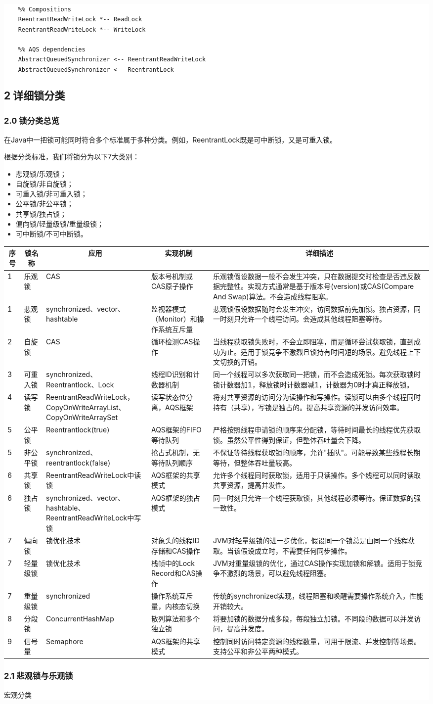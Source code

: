 ```mermaid
    %% Compositions
    ReentrantReadWriteLock *-- ReadLock
    ReentrantReadWriteLock *-- WriteLock

    %% AQS dependencies
    AbstractQueuedSynchronizer <-- ReentrantReadWriteLock
    AbstractQueuedSynchronizer <-- ReentrantLock
```

## 2 详细锁分类


### 2.0 锁分类总览
在Java中一把锁可能同时符合多个标准属于多种分类。例如，ReentrantLock既是可中断锁，又是可重入锁。

根据分类标准，我们将锁分为以下7大类别：

* 悲观锁/乐观锁；
* 自旋锁/非自旋锁；
* 可重入锁/非可重入锁；
* 公平锁/非公平锁；
* 共享锁/独占锁；
* 偏向锁/轻量级锁/重量级锁；
* 可中断锁/不可中断锁。


| 序号 | 锁名称 | 应用 | 实现机制 | 详细描述 |
|------|--------|-------|----------|----------|
| 1 | 乐观锁 | CAS | 版本号机制或CAS原子操作 | 乐观锁假设数据一般不会发生冲突，只在数据提交时检查是否违反数据完整性。实现方式通常是基于版本号(version)或CAS(Compare And Swap)算法。不会造成线程阻塞。 |
| 1 | 悲观锁 | synchronized、vector、hashtable | 监视器模式（Monitor）和操作系统互斥量 | 悲观锁假设数据随时会发生冲突，访问数据前先加锁。独占资源，同一时刻只允许一个线程访问。会造成其他线程阻塞等待。 |
| 2 | 自旋锁 | CAS | 循环检测CAS操作 | 当线程获取锁失败时，不会立即阻塞，而是循环尝试获取锁，直到成功为止。适用于锁竞争不激烈且锁持有时间短的场景。避免线程上下文切换的开销。 |
| 3 | 可重入锁 | synchronized、Reentrantlock、Lock | 线程ID识别和计数器机制 | 同一个线程可以多次获取同一把锁，而不会造成死锁。每次获取锁时锁计数器加1，释放锁时计数器减1，计数器为0时才真正释放锁。 |
| 4 | 读写锁 | ReentrantReadWriteLock，CopyOnWriteArrayList、CopyOnWriteArraySet | 读写状态位分离，AQS框架 | 将对共享资源的访问分为读操作和写操作。读锁可以由多个线程同时持有（共享），写锁是独占的。提高共享资源的并发访问效率。 |
| 5 | 公平锁 | Reentrantlock(true) | AQS框架的FIFO等待队列 | 严格按照线程申请锁的顺序来分配锁，等待时间最长的线程优先获取锁。虽然公平性得到保证，但整体吞吐量会下降。 |
| 5 | 非公平锁 | synchronized、reentrantlock(false) | 抢占式机制，无等待队列顺序 | 不保证等待线程获取锁的顺序，允许"插队"。可能导致某些线程长期等待，但整体吞吐量较高。 |
| 6 | 共享锁 | ReentrantReadWriteLock中读锁 | AQS框架的共享模式 | 允许多个线程同时获取锁，适用于只读操作。多个线程可以同时读取共享资源，提高并发性。 |
| 6 | 独占锁 | synchronized、vector、hashtable、ReentrantReadWriteLock中写锁 | AQS框架的独占模式 | 同一时刻只允许一个线程获取锁，其他线程必须等待。保证数据的强一致性。 |
| 7 | 偏向锁 | 锁优化技术 | 对象头的线程ID存储和CAS操作 | JVM对轻量级锁的进一步优化，假设同一个锁总是由同一个线程获取。当该假设成立时，不需要任何同步操作。 |
| 7 | 轻量级锁 | 锁优化技术 | 栈帧中的Lock Record和CAS操作 | JVM对重量级锁的优化，通过CAS操作实现加锁和解锁。适用于锁竞争不激烈的场景，可以避免线程阻塞。 |
| 7 | 重量级锁 | synchronized | 操作系统互斥量，内核态切换 | 传统的synchronized实现，线程阻塞和唤醒需要操作系统介入，性能开销较大。 |
| 8 | 分段锁 | ConcurrentHashMap | 散列算法和多个独立锁 | 将要加锁的数据分成多段，每段独立加锁。不同段的数据可以并发访问，提高并发度。 |
| 9| 信号量| Semaphore |  AQS框架的共享模式 | 控制同时访问特定资源的线程数量，可用于限流、并发控制等场景。支持公平和非公平两种模式。 | 同时，可以考虑添加一个专门的小节来介绍 Semaphore，放在 2.11 位置，详细说明其用途、特性和使用场景。 |
### 2.1 悲观锁与乐观锁
宏观分类
